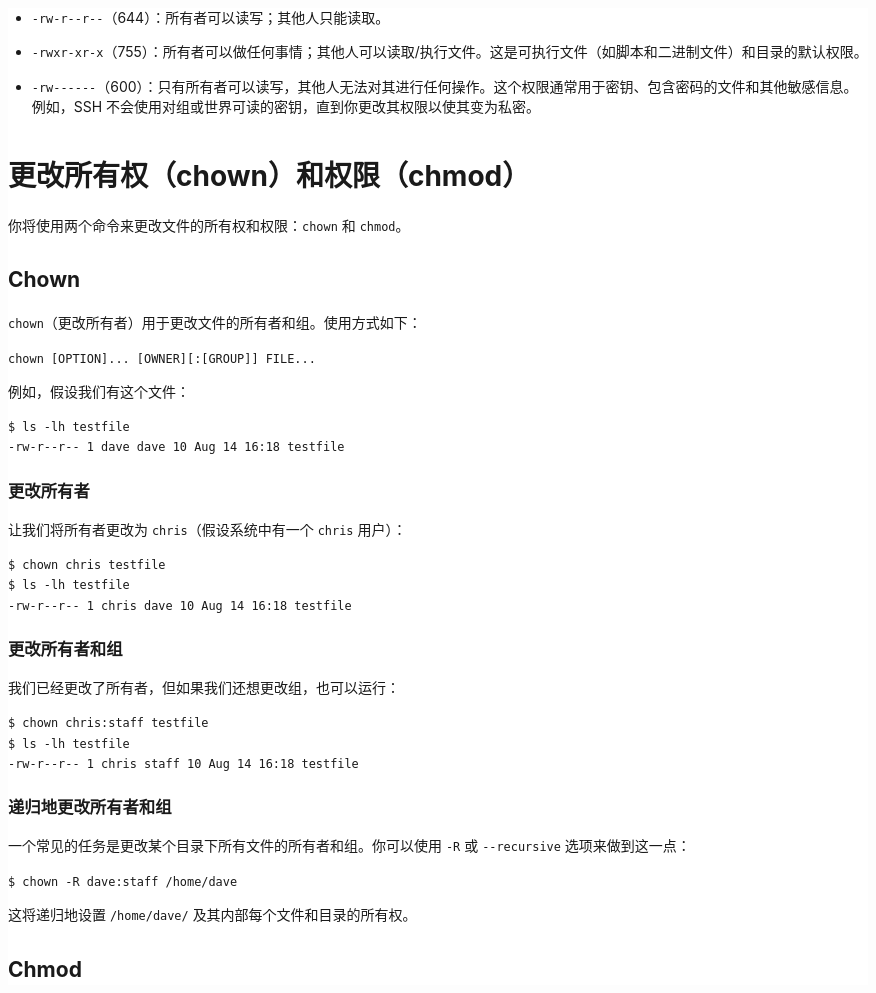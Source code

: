 +   `-rw-r--r--`（644）：所有者可以读写；其他人只能读取。

+   `-rwxr-xr-x`（755）：所有者可以做任何事情；其他人可以读取/执行文件。这是可执行文件（如脚本和二进制文件）和目录的默认权限。

+   `-rw------`（600）：只有所有者可以读写，其他人无法对其进行任何操作。这个权限通常用于密钥、包含密码的文件和其他敏感信息。例如，SSH 不会使用对组或世界可读的密钥，直到你更改其权限以使其变为私密。

# 更改所有权（chown）和权限（chmod）

你将使用两个命令来更改文件的所有权和权限：`chown` 和 `chmod`。

## Chown

`chown`（更改所有者）用于更改文件的所有者和组。使用方式如下：

```
chown [OPTION]... [OWNER][:[GROUP]] FILE... 
```

例如，假设我们有这个文件：

```
$ ls -lh testfile
-rw-r--r-- 1 dave dave 10 Aug 14 16:18 testfile 
```

### 更改所有者

让我们将所有者更改为 `chris`（假设系统中有一个 `chris` 用户）：

```
$ chown chris testfile
$ ls -lh testfile
-rw-r--r-- 1 chris dave 10 Aug 14 16:18 testfile 
```

### 更改所有者和组

我们已经更改了所有者，但如果我们还想更改组，也可以运行：

```
$ chown chris:staff testfile
$ ls -lh testfile
-rw-r--r-- 1 chris staff 10 Aug 14 16:18 testfile 
```

### 递归地更改所有者和组

一个常见的任务是更改某个目录下所有文件的所有者和组。你可以使用 `-R` 或 `--recursive` 选项来做到这一点：

```
$ chown -R dave:staff /home/dave 
```

这将递归地设置 `/home/dave/` 及其内部每个文件和目录的所有权。

## Chmod
